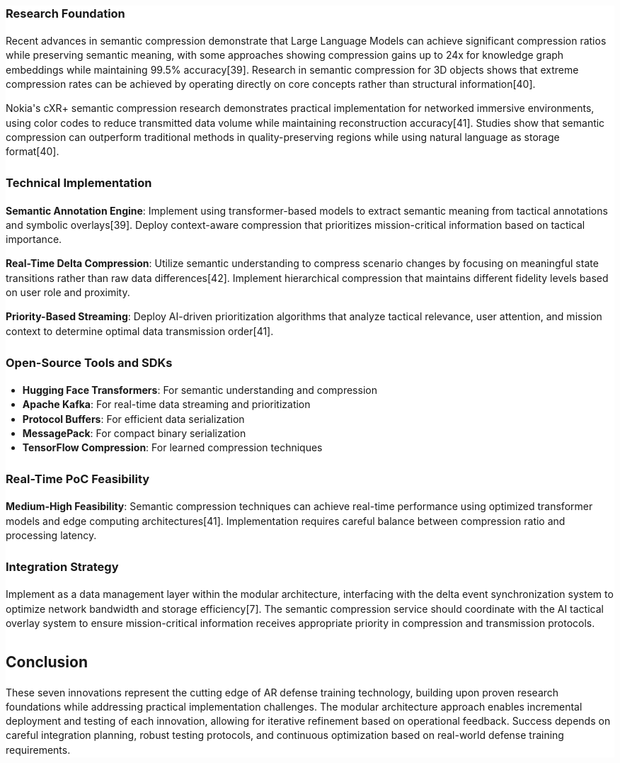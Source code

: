 ### Research Foundation

Recent advances in semantic compression demonstrate that Large Language Models can achieve significant compression ratios while preserving semantic meaning, with some approaches showing compression gains up to 24x for knowledge graph embeddings while maintaining 99.5% accuracy[39]. Research in semantic compression for 3D objects shows that extreme compression rates can be achieved by operating directly on core concepts rather than structural information[40].

Nokia's cXR+ semantic compression research demonstrates practical implementation for networked immersive environments, using color codes to reduce transmitted data volume while maintaining reconstruction accuracy[41]. Studies show that semantic compression can outperform traditional methods in quality-preserving regions while using natural language as storage format[40].

### Technical Implementation

**Semantic Annotation Engine**: Implement using transformer-based models to extract semantic meaning from tactical annotations and symbolic overlays[39]. Deploy context-aware compression that prioritizes mission-critical information based on tactical importance.

**Real-Time Delta Compression**: Utilize semantic understanding to compress scenario changes by focusing on meaningful state transitions rather than raw data differences[42]. Implement hierarchical compression that maintains different fidelity levels based on user role and proximity.

**Priority-Based Streaming**: Deploy AI-driven prioritization algorithms that analyze tactical relevance, user attention, and mission context to determine optimal data transmission order[41].

### Open-Source Tools and SDKs

- **Hugging Face Transformers**: For semantic understanding and compression
- **Apache Kafka**: For real-time data streaming and prioritization
- **Protocol Buffers**: For efficient data serialization
- **MessagePack**: For compact binary serialization
- **TensorFlow Compression**: For learned compression techniques

### Real-Time PoC Feasibility

**Medium-High Feasibility**: Semantic compression techniques can achieve real-time performance using optimized transformer models and edge computing architectures[41]. Implementation requires careful balance between compression ratio and processing latency.

### Integration Strategy

Implement as a data management layer within the modular architecture, interfacing with the delta event synchronization system to optimize network bandwidth and storage efficiency[7]. The semantic compression service should coordinate with the AI tactical overlay system to ensure mission-critical information receives appropriate priority in compression and transmission protocols.

## Conclusion

These seven innovations represent the cutting edge of AR defense training technology, building upon proven research foundations while addressing practical implementation challenges. The modular architecture approach enables incremental deployment and testing of each innovation, allowing for iterative refinement based on operational feedback. Success depends on careful integration planning, robust testing protocols, and continuous optimization based on real-world defense training requirements.
